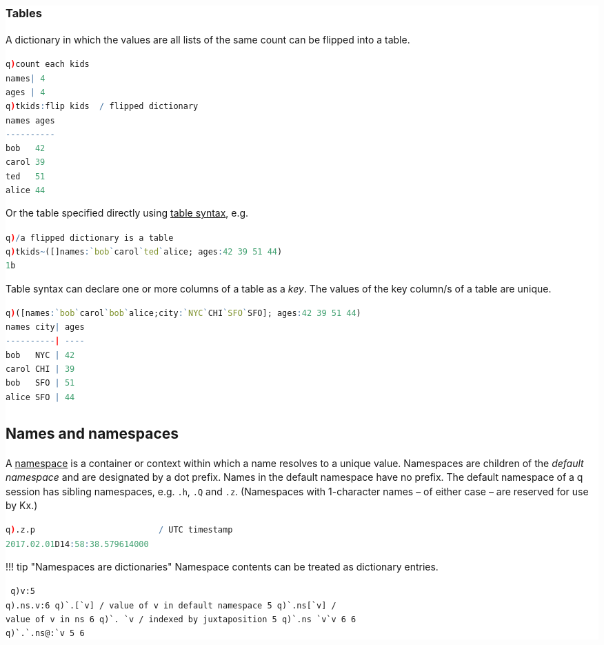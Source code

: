 
### Tables

A dictionary in which the values are all lists of the same count can be flipped into a table. 
```q
q)count each kids
names| 4
ages | 4
q)tkids:flip kids  / flipped dictionary
names ages
----------
bob   42
carol 39
ted   51
alice 44
```
Or the table specified directly using [table syntax](syntax/#simple-tables), e.g.
```q
q)/a flipped dictionary is a table
q)tkids~([]names:`bob`carol`ted`alice; ages:42 39 51 44)
1b
```
Table syntax can declare one or more columns of a table as a _key_. The values of the key column/s of a table are unique. 
```q
q)([names:`bob`carol`bob`alice;city:`NYC`CHI`SFO`SFO]; ages:42 39 51 44)
names city| ages
----------| ----
bob   NYC | 42
carol CHI | 39
bob   SFO | 51
alice SFO | 44
```


## Names and namespaces

A [namespace](https://en.wikipedia.org/wiki/Namespace) is a container or context within which a name resolves to a unique value. Namespaces are children of the _default namespace_ and are designated by a dot prefix. Names in the default namespace have no prefix. The default namespace of a q session has sibling namespaces, e.g. `.h`, `.Q` and `.z`. (Namespaces with 1-character names – of either case – are reserved for use by Kx.) 
```q
q).z.p                         / UTC timestamp
2017.02.01D14:58:38.579614000
```

!!! tip "Namespaces are dictionaries"
    Namespace contents can be treated as dictionary entries. 
    <pre><code class="language-q">
    q)v:5
    q).ns.v:6
    q)\`.[\`v]      / value of v in default namespace
    5
    q)\`.ns[\`v]    / value of v in ns
    6
    q)\`. \`v       / indexed by juxtaposition
    5
    q)\`.ns \`v\`v
    6 6
    q)\`.\`.ns@\:\`v
    5 6
    </code></pre>
